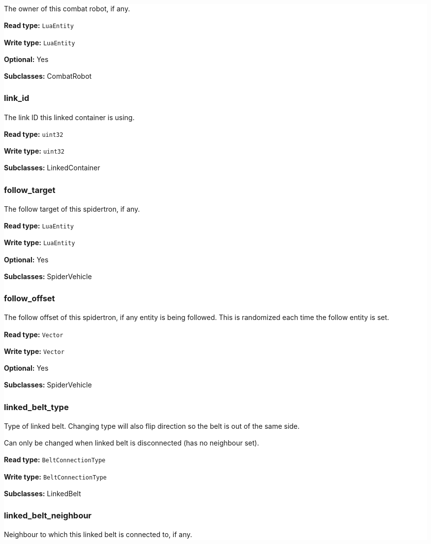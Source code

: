 The owner of this combat robot, if any.

**Read type:** `LuaEntity`

**Write type:** `LuaEntity`

**Optional:** Yes

**Subclasses:** CombatRobot

### link_id

The link ID this linked container is using.

**Read type:** `uint32`

**Write type:** `uint32`

**Subclasses:** LinkedContainer

### follow_target

The follow target of this spidertron, if any.

**Read type:** `LuaEntity`

**Write type:** `LuaEntity`

**Optional:** Yes

**Subclasses:** SpiderVehicle

### follow_offset

The follow offset of this spidertron, if any entity is being followed. This is randomized each time the follow entity is set.

**Read type:** `Vector`

**Write type:** `Vector`

**Optional:** Yes

**Subclasses:** SpiderVehicle

### linked_belt_type

Type of linked belt. Changing type will also flip direction so the belt is out of the same side.

Can only be changed when linked belt is disconnected (has no neighbour set).

**Read type:** `BeltConnectionType`

**Write type:** `BeltConnectionType`

**Subclasses:** LinkedBelt

### linked_belt_neighbour

Neighbour to which this linked belt is connected to, if any.
